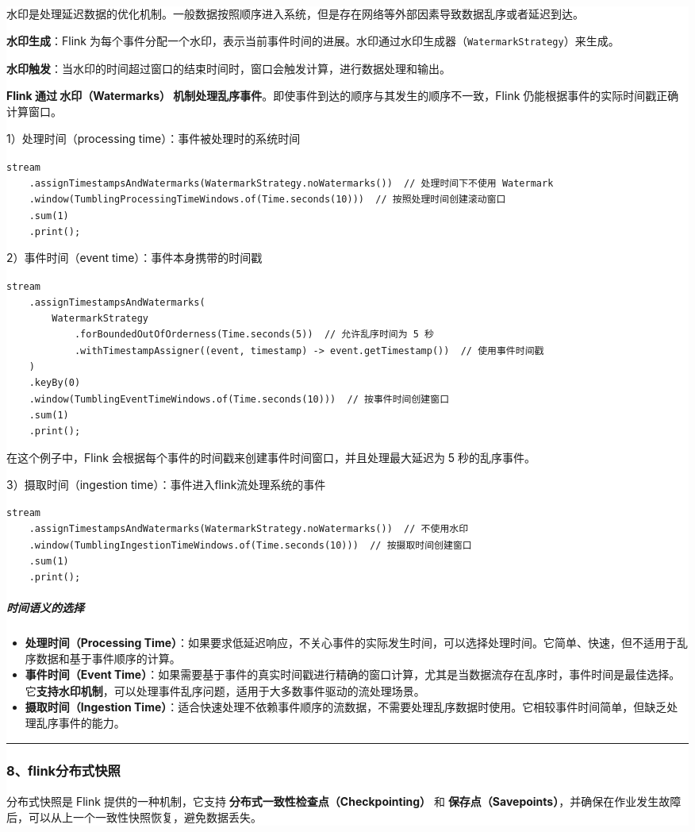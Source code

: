 水印是处理延迟数据的优化机制。一般数据按照顺序进入系统，但是存在网络等外部因素导致数据乱序或者延迟到达。

**水印生成**：Flink 为每个事件分配一个水印，表示当前事件时间的进展。水印通过水印生成器（`WatermarkStrategy`）来生成。

**水印触发**：当水印的时间超过窗口的结束时间时，窗口会触发计算，进行数据处理和输出。

**Flink 通过 水印（Watermarks） 机制处理乱序事件**。即使事件到达的顺序与其发生的顺序不一致，Flink 仍能根据事件的实际时间戳正确计算窗口。

1）处理时间（processing time）：事件被处理时的系统时间

~~~
stream
    .assignTimestampsAndWatermarks(WatermarkStrategy.noWatermarks())  // 处理时间下不使用 Watermark
    .window(TumblingProcessingTimeWindows.of(Time.seconds(10)))  // 按照处理时间创建滚动窗口
    .sum(1)
    .print();
~~~

2）事件时间（event time）：事件本身携带的时间戳

~~~
stream
    .assignTimestampsAndWatermarks(
        WatermarkStrategy
            .forBoundedOutOfOrderness(Time.seconds(5))  // 允许乱序时间为 5 秒
            .withTimestampAssigner((event, timestamp) -> event.getTimestamp())  // 使用事件时间戳
    )
    .keyBy(0)
    .window(TumblingEventTimeWindows.of(Time.seconds(10)))  // 按事件时间创建窗口
    .sum(1)
    .print();
~~~

在这个例子中，Flink 会根据每个事件的时间戳来创建事件时间窗口，并且处理最大延迟为 5 秒的乱序事件。

3）摄取时间（ingestion time）：事件进入flink流处理系统的事件

~~~
stream
    .assignTimestampsAndWatermarks(WatermarkStrategy.noWatermarks())  // 不使用水印
    .window(TumblingIngestionTimeWindows.of(Time.seconds(10)))  // 按摄取时间创建窗口
    .sum(1)
    .print();
~~~

##### 时间语义的选择

- **处理时间（Processing Time）**：如果要求低延迟响应，不关心事件的实际发生时间，可以选择处理时间。它简单、快速，但不适用于乱序数据和基于事件顺序的计算。
- **事件时间（Event Time）**：如果需要基于事件的真实时间戳进行精确的窗口计算，尤其是当数据流存在乱序时，事件时间是最佳选择。它**支持水印机制**，可以处理事件乱序问题，适用于大多数事件驱动的流处理场景。
- **摄取时间（Ingestion Time）**：适合快速处理不依赖事件顺序的流数据，不需要处理乱序数据时使用。它相较事件时间简单，但缺乏处理乱序事件的能力。

---

### 8、flink分布式快照

分布式快照是 Flink 提供的一种机制，它支持 **分布式一致性检查点（Checkpointing）** 和 **保存点（Savepoints）**，并确保在作业发生故障后，可以从上一个一致性快照恢复，避免数据丢失。
